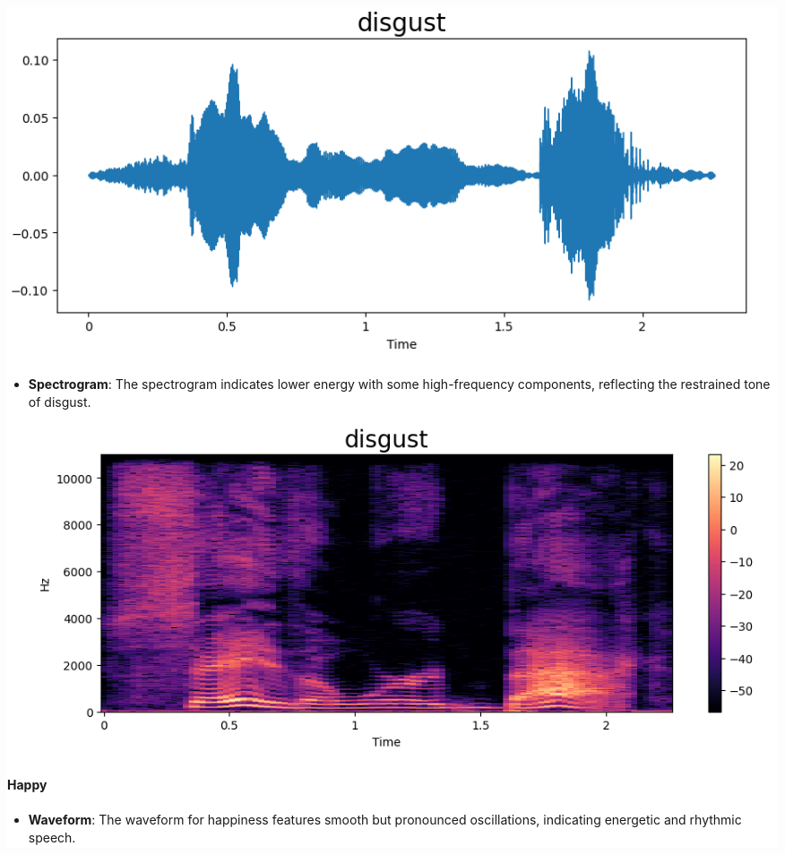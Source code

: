   ![Disgust Waveform](disgust_waveform.png)

- **Spectrogram**: The spectrogram indicates lower energy with some high-frequency components, reflecting the restrained tone of disgust.

  ![Disgust Spectrogram](disgust_spectrogram.png)

#### Happy
- **Waveform**: The waveform for happiness features smooth but pronounced oscillations, indicating energetic and rhythmic speech.
